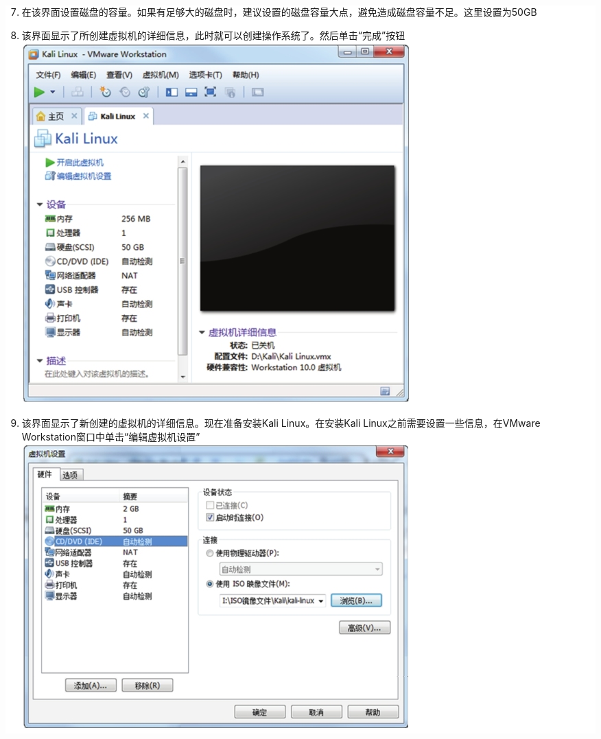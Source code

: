 7. 在该界面设置磁盘的容量。如果有足够大的磁盘时，建议设置的磁盘容量大点，避免造成磁盘容量不足。这里设置为50GB  

8. 该界面显示了所创建虚拟机的详细信息，此时就可以创建操作系统了。然后单击“完成”按钮  
![创建虚拟机](/images/post/kali/pic_29.jpeg)

9. 该界面显示了新创建的虚拟机的详细信息。现在准备安装Kali Linux。在安装Kali Linux之前需要设置一些信息，在VMware Workstation窗口中单击“编辑虚拟机设置”  
![编辑虚拟机设置](/images/post/kali/pic_30.jpeg)
